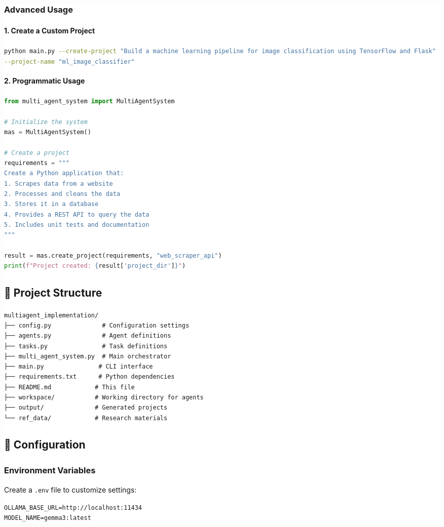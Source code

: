 ### Advanced Usage

#### 1. Create a Custom Project
```bash
python main.py --create-project "Build a machine learning pipeline for image classification using TensorFlow and Flask" --project-name "ml_image_classifier"
```

#### 2. Programmatic Usage
```python
from multi_agent_system import MultiAgentSystem

# Initialize the system
mas = MultiAgentSystem()

# Create a project
requirements = """
Create a Python application that:
1. Scrapes data from a website
2. Processes and cleans the data
3. Stores it in a database
4. Provides a REST API to query the data
5. Includes unit tests and documentation
"""

result = mas.create_project(requirements, "web_scraper_api")
print(f"Project created: {result['project_dir']}")
```

## 📁 Project Structure

```
multiagent_implementation/
├── config.py              # Configuration settings
├── agents.py              # Agent definitions
├── tasks.py               # Task definitions
├── multi_agent_system.py  # Main orchestrator
├── main.py               # CLI interface
├── requirements.txt      # Python dependencies
├── README.md            # This file
├── workspace/           # Working directory for agents
├── output/              # Generated projects
└── ref_data/            # Research materials
```

## 🔧 Configuration

### Environment Variables
Create a `.env` file to customize settings:

```env
OLLAMA_BASE_URL=http://localhost:11434
MODEL_NAME=gemma3:latest
```

